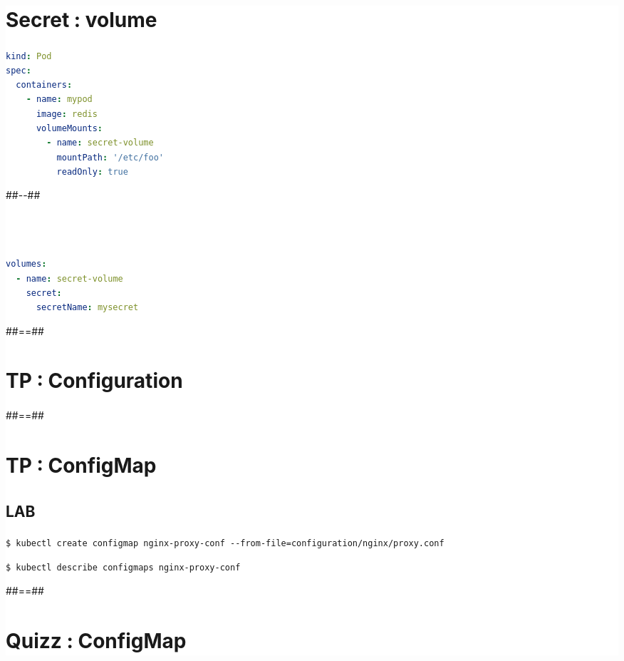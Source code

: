 

# Secret : volume

```yaml
kind: Pod
spec:
  containers:
    - name: mypod
      image: redis
      volumeMounts:
        - name: secret-volume
          mountPath: '/etc/foo'
          readOnly: true
```



##--##
<br>
<br>
<br>
<br>

```yaml
volumes:
  - name: secret-volume
    secret:
      secretName: mysecret
```



##==##



# TP : Configuration

##==##



# TP : ConfigMap

## LAB

`$ kubectl create configmap nginx-proxy-conf --from-file=configuration/nginx/proxy.conf`

`$ kubectl describe configmaps nginx-proxy-conf`

##==##



# Quizz : ConfigMap
